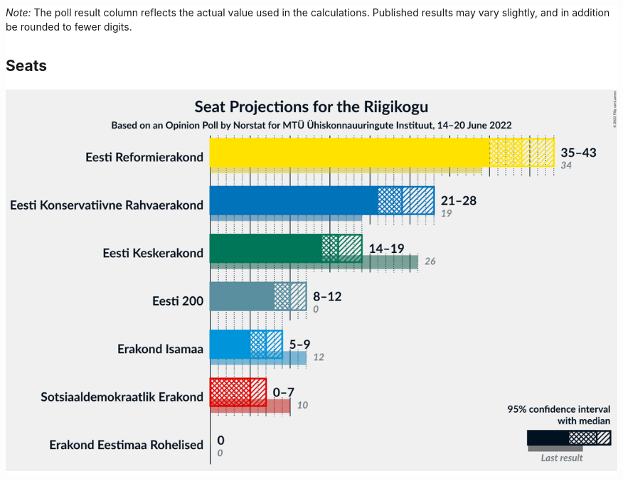 *Note:* The poll result column reflects the actual value used in the calculations. Published results may vary slightly, and in addition be rounded to fewer digits.

## Seats

![Graph with seats not yet produced](2022-06-20-Norstat-seats.png "Seats")

